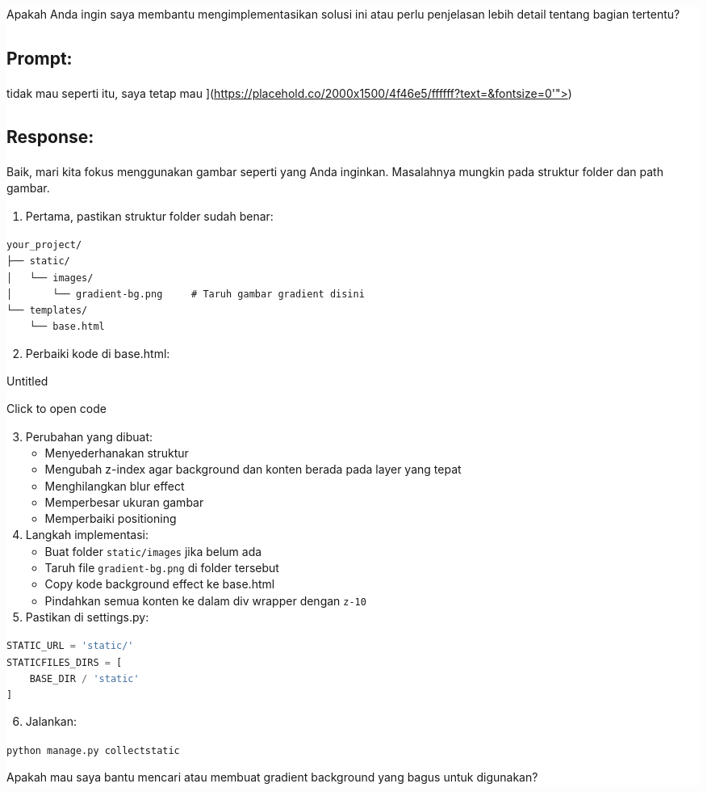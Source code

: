 Apakah Anda ingin saya membantu mengimplementasikan solusi ini atau perlu penjelasan lebih detail tentang bagian tertentu?

## Prompt:
tidak mau seperti itu, saya tetap mau <img src="{% static 'images/gradient-bg.png' %}" alt="" class="w-\[71.75rem\] flex-none max-w-none dark:hidden" decoding="async" onerror="this.src='[https://placehold.co/2000x1500/4f46e5/ffffff?text=&fontsize=0'">](https://placehold.co/2000x1500/4f46e5/ffffff?text=&fontsize=0'">)

## Response:
Baik, mari kita fokus menggunakan gambar seperti yang Anda inginkan. Masalahnya mungkin pada struktur folder dan path gambar.

1.  Pertama, pastikan struktur folder sudah benar:

```
your_project/
├── static/
│   └── images/
│       └── gradient-bg.png     # Taruh gambar gradient disini
└── templates/
    └── base.html
```

2.  Perbaiki kode di base.html:

Untitled

Click to open code

3.  Perubahan yang dibuat:
    *   Menyederhanakan struktur
    *   Mengubah z-index agar background dan konten berada pada layer yang tepat
    *   Menghilangkan blur effect
    *   Memperbesar ukuran gambar
    *   Memperbaiki positioning
4.  Langkah implementasi:
    *   Buat folder `static/images` jika belum ada
    *   Taruh file `gradient-bg.png` di folder tersebut
    *   Copy kode background effect ke base.html
    *   Pindahkan semua konten ke dalam div wrapper dengan `z-10`
5.  Pastikan di settings.py:

```python
STATIC_URL = 'static/'
STATICFILES_DIRS = [
    BASE_DIR / 'static'
]
```

6.  Jalankan:

```bash
python manage.py collectstatic
```

Apakah mau saya bantu mencari atau membuat gradient background yang bagus untuk digunakan?
